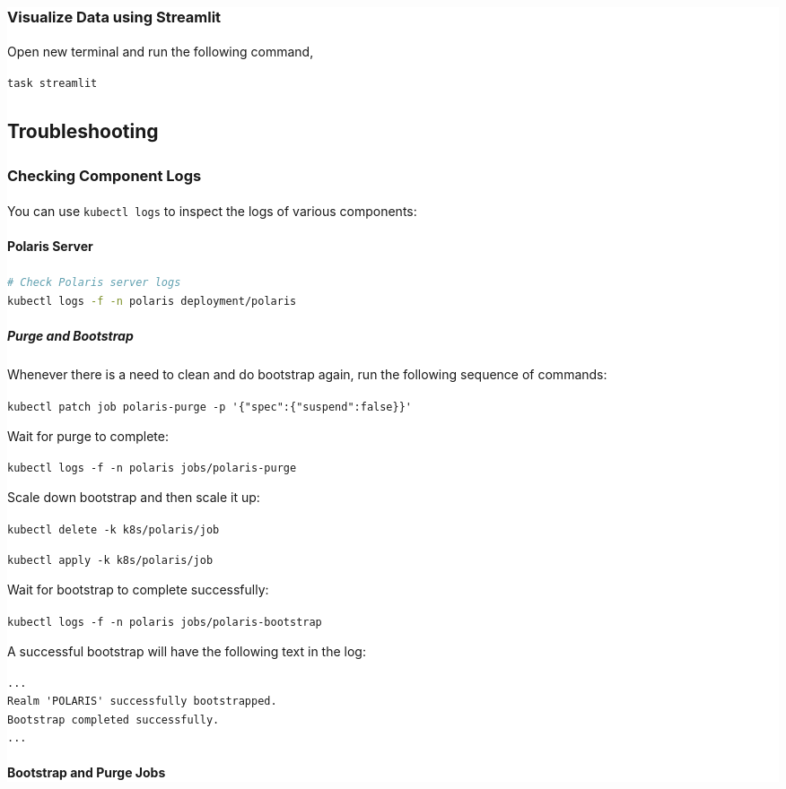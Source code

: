 ###  Visualize Data using Streamlit

Open new terminal and run the following command,

```shell
task streamlit
```

## Troubleshooting

### Checking Component Logs

You can use `kubectl logs` to inspect the logs of various components:

#### Polaris Server

```bash
# Check Polaris server logs
kubectl logs -f -n polaris deployment/polaris
```
##### Purge and Bootstrap

Whenever there is a need to clean and do bootstrap again, run the following sequence of commands:

```shell
kubectl patch job polaris-purge -p '{"spec":{"suspend":false}}'
```

Wait for purge to complete:

```shell
kubectl logs -f -n polaris jobs/polaris-purge
```

Scale down bootstrap and then scale it up:

```shell
kubectl delete -k k8s/polaris/job
```

```shell
kubectl apply -k k8s/polaris/job
```

Wait for bootstrap to complete successfully:

```shell
kubectl logs -f -n polaris jobs/polaris-bootstrap
```

A successful bootstrap will have the following text in the log:

```text
...
Realm 'POLARIS' successfully bootstrapped.
Bootstrap completed successfully.
...
```

#### Bootstrap and Purge Jobs
